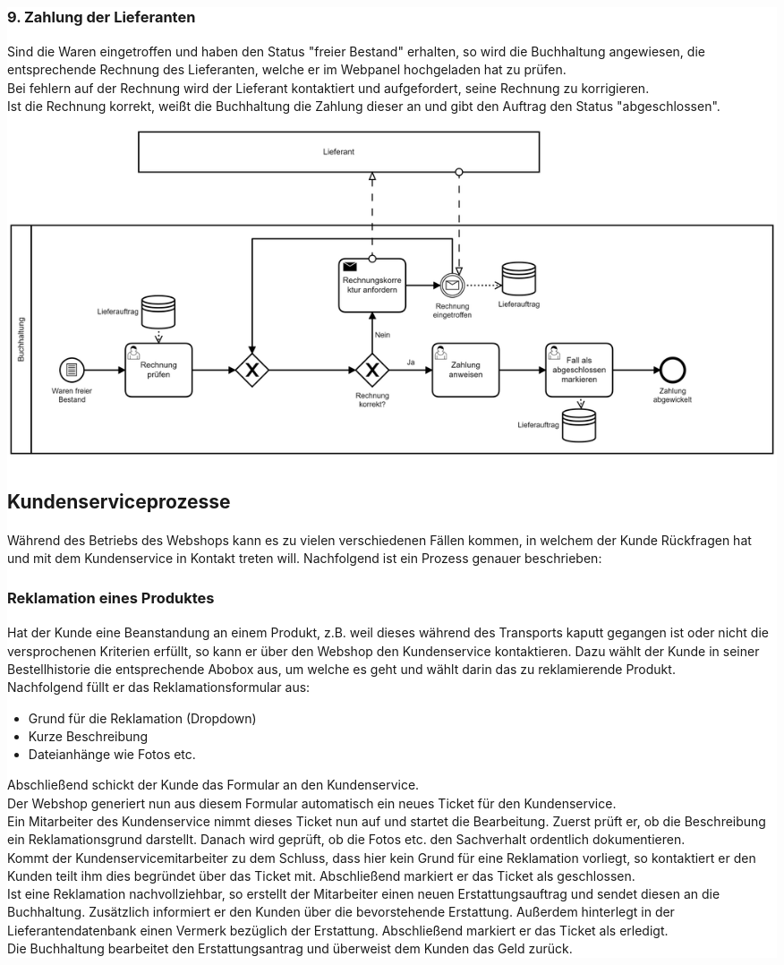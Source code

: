 ### 9. Zahlung der Lieferanten
Sind die Waren eingetroffen und haben den Status "freier Bestand" erhalten, so wird die Buchhaltung angewiesen, die entsprechende Rechnung des Lieferanten, welche er im Webpanel hochgeladen hat zu prüfen.  
Bei fehlern auf der Rechnung wird der Lieferant kontaktiert und aufgefordert, seine Rechnung zu korrigieren.  
Ist die Rechnung korrekt, weißt die Buchhaltung die Zahlung dieser an und gibt den Auftrag den Status "abgeschlossen".

![Listen Lieferant](/Fachliche_Beschreibung/bpmn/Zahlung_Lieferant.png)

## Kundenserviceprozesse
Während des Betriebs des Webshops kann es zu vielen verschiedenen Fällen kommen, in welchem der Kunde Rückfragen hat und mit dem Kundenservice in Kontakt treten will. Nachfolgend ist ein Prozess genauer beschrieben:

### Reklamation eines Produktes
Hat der Kunde eine Beanstandung an einem Produkt, z.B. weil dieses während des Transports kaputt gegangen ist oder nicht die versprochenen Kriterien erfüllt, so kann er über den Webshop den Kundenservice kontaktieren. Dazu wählt der Kunde in seiner Bestellhistorie die entsprechende Abobox aus, um welche es geht und wählt darin das zu reklamierende Produkt.  
Nachfolgend füllt er das Reklamationsformular aus:  
- Grund für die Reklamation (Dropdown)
- Kurze Beschreibung
- Dateianhänge wie Fotos etc.

Abschließend schickt der Kunde das Formular an den Kundenservice.  
Der Webshop generiert nun aus diesem Formular automatisch ein neues Ticket für den Kundenservice.  
Ein Mitarbeiter des Kundenservice nimmt dieses Ticket nun auf und startet die Bearbeitung. Zuerst prüft er, ob die Beschreibung ein Reklamationsgrund darstellt. Danach wird geprüft, ob die Fotos etc. den Sachverhalt ordentlich dokumentieren.  
Kommt der Kundenservicemitarbeiter zu dem Schluss, dass hier kein Grund für eine Reklamation vorliegt, so kontaktiert er den Kunden teilt ihm dies begründet über das Ticket mit. Abschließend markiert er das Ticket als geschlossen.  
Ist eine Reklamation nachvollziehbar, so erstellt der Mitarbeiter einen neuen Erstattungsauftrag und sendet diesen an die Buchhaltung. Zusätzlich informiert er den Kunden über die bevorstehende Erstattung. Außerdem hinterlegt in der Lieferantendatenbank einen Vermerk bezüglich der Erstattung. Abschließend markiert er das Ticket als erledigt.  
Die Buchhaltung bearbeitet den Erstattungsantrag und überweist dem Kunden das Geld zurück. 
